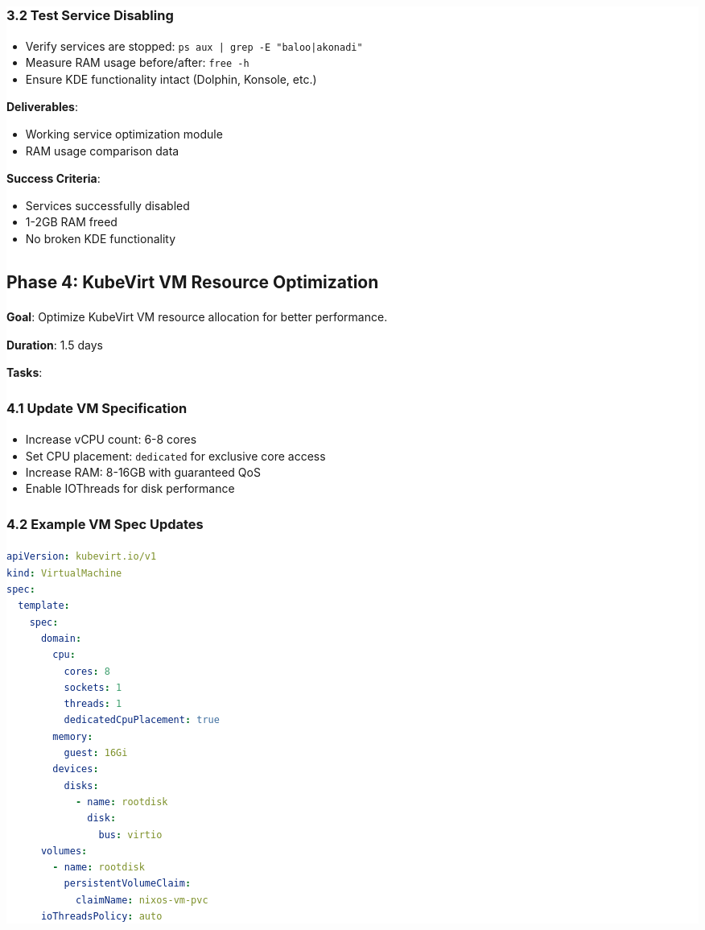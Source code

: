 ### 3.2 Test Service Disabling
- Verify services are stopped: `ps aux | grep -E "baloo|akonadi"`
- Measure RAM usage before/after: `free -h`
- Ensure KDE functionality intact (Dolphin, Konsole, etc.)

**Deliverables**:
- Working service optimization module
- RAM usage comparison data

**Success Criteria**:
- Services successfully disabled
- 1-2GB RAM freed
- No broken KDE functionality

## Phase 4: KubeVirt VM Resource Optimization

**Goal**: Optimize KubeVirt VM resource allocation for better performance.

**Duration**: 1.5 days

**Tasks**:

### 4.1 Update VM Specification
- Increase vCPU count: 6-8 cores
- Set CPU placement: `dedicated` for exclusive core access
- Increase RAM: 8-16GB with guaranteed QoS
- Enable IOThreads for disk performance

### 4.2 Example VM Spec Updates
```yaml
apiVersion: kubevirt.io/v1
kind: VirtualMachine
spec:
  template:
    spec:
      domain:
        cpu:
          cores: 8
          sockets: 1
          threads: 1
          dedicatedCpuPlacement: true
        memory:
          guest: 16Gi
        devices:
          disks:
            - name: rootdisk
              disk:
                bus: virtio
      volumes:
        - name: rootdisk
          persistentVolumeClaim:
            claimName: nixos-vm-pvc
      ioThreadsPolicy: auto
```
